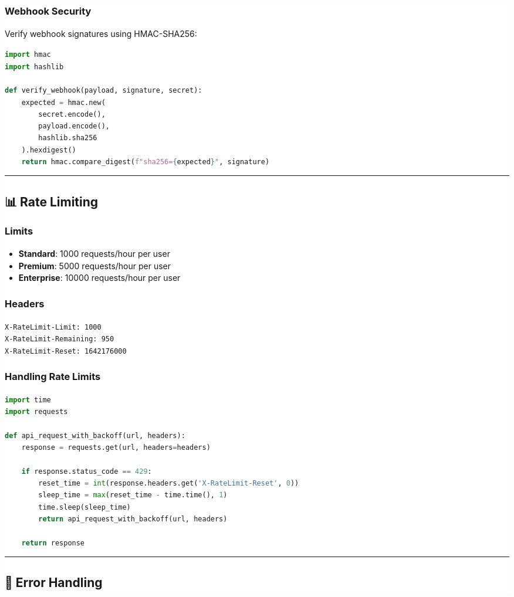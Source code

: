 ### **Webhook Security**
Verify webhook signatures using HMAC-SHA256:

```python
import hmac
import hashlib

def verify_webhook(payload, signature, secret):
    expected = hmac.new(
        secret.encode(),
        payload.encode(),
        hashlib.sha256
    ).hexdigest()
    return hmac.compare_digest(f"sha256={expected}", signature)
```

---

## 📊 **Rate Limiting**

### **Limits**
- **Standard**: 1000 requests/hour per user
- **Premium**: 5000 requests/hour per user
- **Enterprise**: 10000 requests/hour per user

### **Headers**
```http
X-RateLimit-Limit: 1000
X-RateLimit-Remaining: 950
X-RateLimit-Reset: 1642176000
```

### **Handling Rate Limits**
```python
import time
import requests

def api_request_with_backoff(url, headers):
    response = requests.get(url, headers=headers)
    
    if response.status_code == 429:
        reset_time = int(response.headers.get('X-RateLimit-Reset', 0))
        sleep_time = max(reset_time - time.time(), 1)
        time.sleep(sleep_time)
        return api_request_with_backoff(url, headers)
    
    return response
```

---

## 🚨 **Error Handling**

